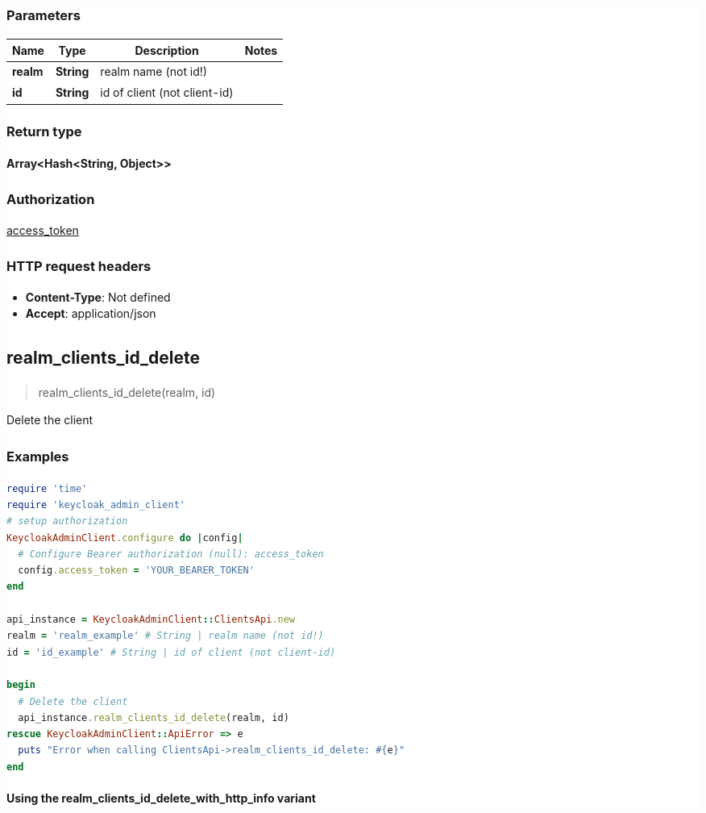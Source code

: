 ### Parameters

| Name | Type | Description | Notes |
| ---- | ---- | ----------- | ----- |
| **realm** | **String** | realm name (not id!) |  |
| **id** | **String** | id of client (not client-id) |  |

### Return type

**Array&lt;Hash&lt;String, Object&gt;&gt;**

### Authorization

[access_token](../README.md#access_token)

### HTTP request headers

- **Content-Type**: Not defined
- **Accept**: application/json


## realm_clients_id_delete

> realm_clients_id_delete(realm, id)

Delete the client

### Examples

```ruby
require 'time'
require 'keycloak_admin_client'
# setup authorization
KeycloakAdminClient.configure do |config|
  # Configure Bearer authorization (null): access_token
  config.access_token = 'YOUR_BEARER_TOKEN'
end

api_instance = KeycloakAdminClient::ClientsApi.new
realm = 'realm_example' # String | realm name (not id!)
id = 'id_example' # String | id of client (not client-id)

begin
  # Delete the client
  api_instance.realm_clients_id_delete(realm, id)
rescue KeycloakAdminClient::ApiError => e
  puts "Error when calling ClientsApi->realm_clients_id_delete: #{e}"
end
```

#### Using the realm_clients_id_delete_with_http_info variant
